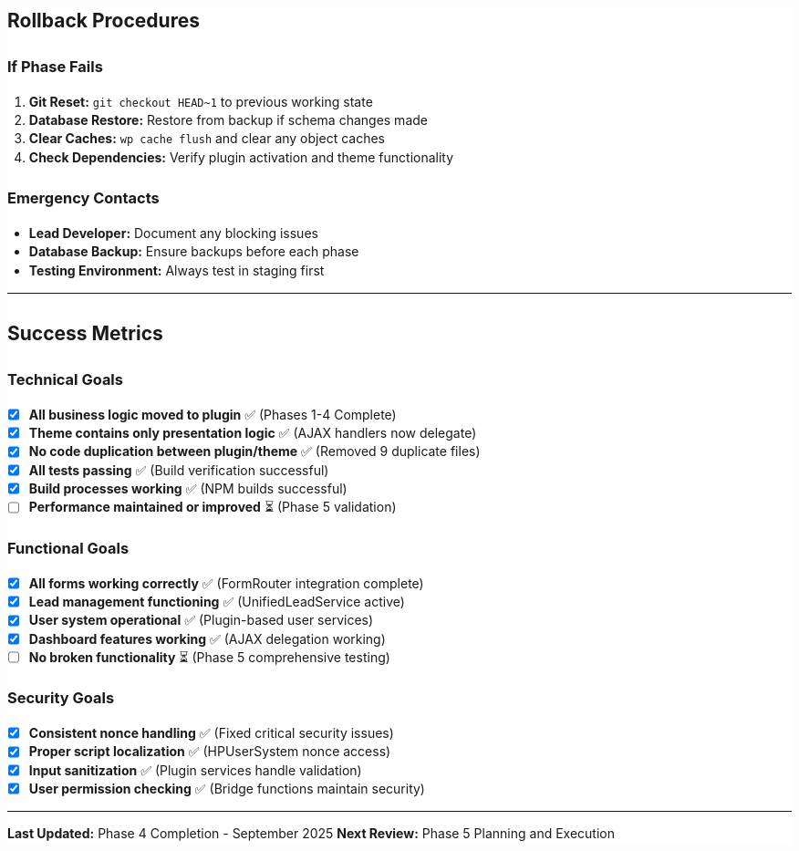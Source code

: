 
## Rollback Procedures

### If Phase Fails
1. **Git Reset:** `git checkout HEAD~1` to previous working state
2. **Database Restore:** Restore from backup if schema changes made
3. **Clear Caches:** `wp cache flush` and clear any object caches
4. **Check Dependencies:** Verify plugin activation and theme functionality

### Emergency Contacts
- **Lead Developer:** Document any blocking issues
- **Database Backup:** Ensure backups before each phase
- **Testing Environment:** Always test in staging first

---

## Success Metrics

### Technical Goals
- [x] **All business logic moved to plugin** ✅ (Phases 1-4 Complete)
- [x] **Theme contains only presentation logic** ✅ (AJAX handlers now delegate)
- [x] **No code duplication between plugin/theme** ✅ (Removed 9 duplicate files)
- [x] **All tests passing** ✅ (Build verification successful)
- [x] **Build processes working** ✅ (NPM builds successful)
- [ ] **Performance maintained or improved** ⏳ (Phase 5 validation)

### Functional Goals
- [x] **All forms working correctly** ✅ (FormRouter integration complete)
- [x] **Lead management functioning** ✅ (UnifiedLeadService active)
- [x] **User system operational** ✅ (Plugin-based user services)
- [x] **Dashboard features working** ✅ (AJAX delegation working)
- [ ] **No broken functionality** ⏳ (Phase 5 comprehensive testing)

### Security Goals
- [x] **Consistent nonce handling** ✅ (Fixed critical security issues)
- [x] **Proper script localization** ✅ (HPUserSystem nonce access)
- [x] **Input sanitization** ✅ (Plugin services handle validation)
- [x] **User permission checking** ✅ (Bridge functions maintain security)

---

**Last Updated:** Phase 4 Completion - September 2025
**Next Review:** Phase 5 Planning and Execution